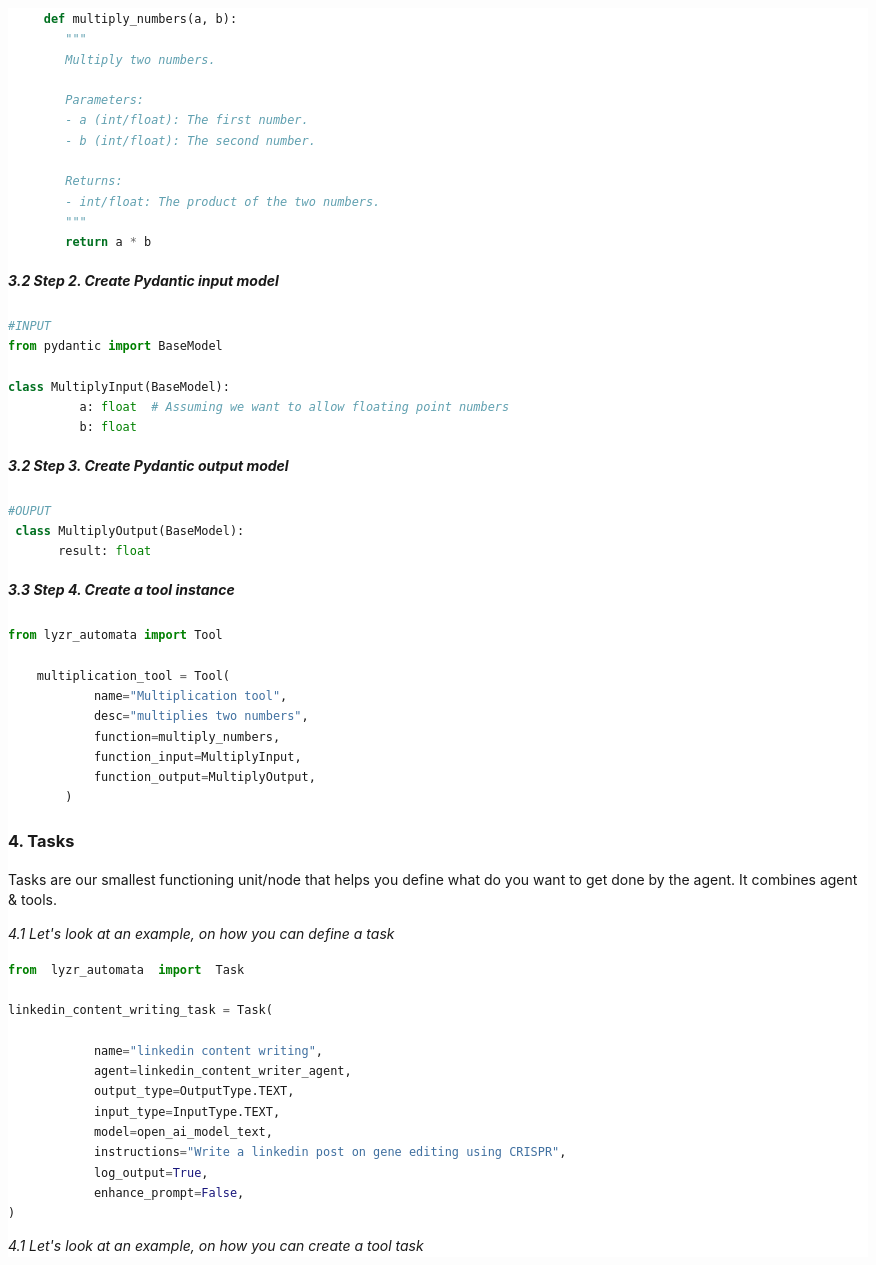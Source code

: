 ```python
     def multiply_numbers(a, b):
        """
        Multiply two numbers.
    
        Parameters:
        - a (int/float): The first number.
        - b (int/float): The second number.
    
        Returns:
        - int/float: The product of the two numbers.
        """
        return a * b
```
##### 3.2  Step 2. Create Pydantic input model

```python
#INPUT
from pydantic import BaseModel

class MultiplyInput(BaseModel):
	      a: float  # Assuming we want to allow floating point numbers
	      b: float
```
##### 3.2 Step 3. Create Pydantic output model
```python
#OUPUT
 class MultiplyOutput(BaseModel):
       result: float
  ```

#####  3.3 Step 4. Create a tool instance
```python
from lyzr_automata import Tool

    multiplication_tool = Tool(
		    name="Multiplication tool",
		    desc="multiplies two numbers",
		    function=multiply_numbers,
		    function_input=MultiplyInput,
		    function_output=MultiplyOutput,
	    )
```

### 4.  Tasks
Tasks are our smallest functioning unit/node that helps you define what do you want to get done by the agent. It combines agent & tools.

*4.1 Let's look at an example, on how you can define a task*

   
```python
from  lyzr_automata  import  Task
    
linkedin_content_writing_task = Task(

            name="linkedin content writing",
            agent=linkedin_content_writer_agent,
            output_type=OutputType.TEXT,
            input_type=InputType.TEXT,
            model=open_ai_model_text,
            instructions="Write a linkedin post on gene editing using CRISPR",
            log_output=True,
            enhance_prompt=False,
)
   ```
*4.1 Let's look at an example, on how you can create a tool task*